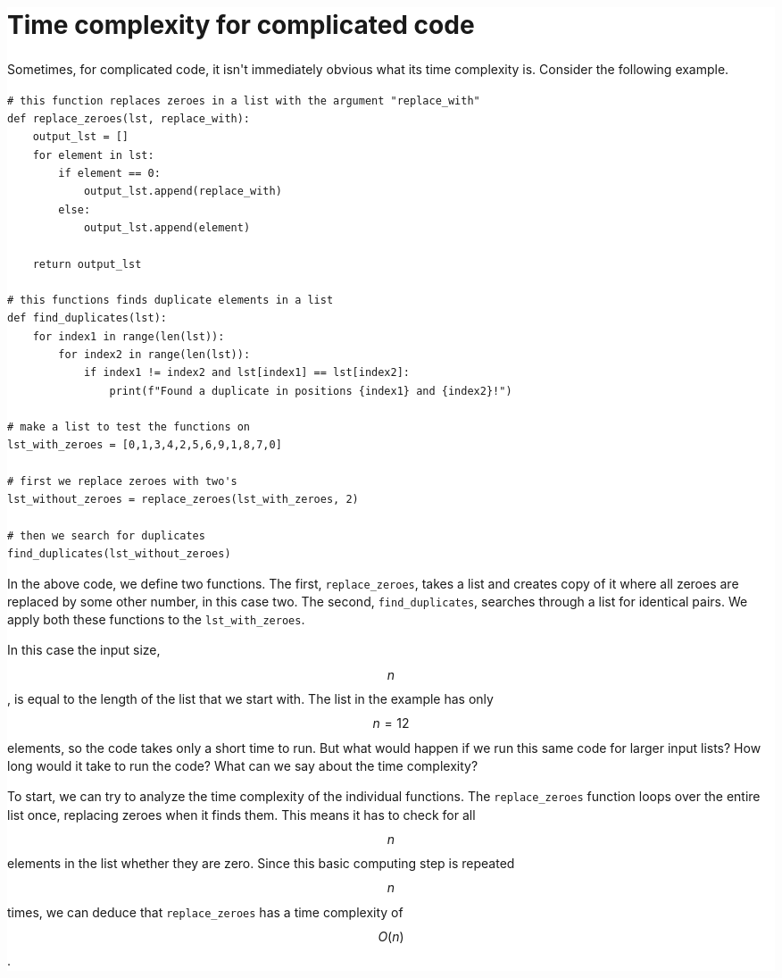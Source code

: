 # Time complexity for complicated code

Sometimes, for complicated code, it isn't immediately obvious what its time complexity is. Consider the following example.

    # this function replaces zeroes in a list with the argument "replace_with"  
    def replace_zeroes(lst, replace_with):
        output_lst = []
        for element in lst:
            if element == 0:
                output_lst.append(replace_with)
            else:
                output_lst.append(element)

        return output_lst

    # this functions finds duplicate elements in a list
    def find_duplicates(lst):
        for index1 in range(len(lst)):
            for index2 in range(len(lst)):
                if index1 != index2 and lst[index1] == lst[index2]:
                    print(f"Found a duplicate in positions {index1} and {index2}!")

    # make a list to test the functions on
    lst_with_zeroes = [0,1,3,4,2,5,6,9,1,8,7,0]

    # first we replace zeroes with two's
    lst_without_zeroes = replace_zeroes(lst_with_zeroes, 2)

    # then we search for duplicates
    find_duplicates(lst_without_zeroes)


In the above code, we define two functions. The first, `replace_zeroes`, takes a list and creates copy of it where all zeroes are replaced by some other number, in this case two. The second, `find_duplicates`, searches through a list for identical pairs. We apply both these functions to the `lst_with_zeroes`.

In this case the input size, $$n$$, is equal to the length of the list that we start with. The list in the example has only $$n=12$$ elements, so the code takes only a short time to run. But what would happen if we run this same code for larger input lists? How long would it take to run the code? What can we say about the time complexity?

To start, we can try to analyze the time complexity of the individual functions. The `replace_zeroes` function loops over the entire list once, replacing zeroes when it finds them. This means it has to check for all $$n$$ elements in the list whether they are zero. Since this basic computing step is repeated $$n$$ times, we can deduce that `replace_zeroes` has a time complexity of $$O(n)$$.
